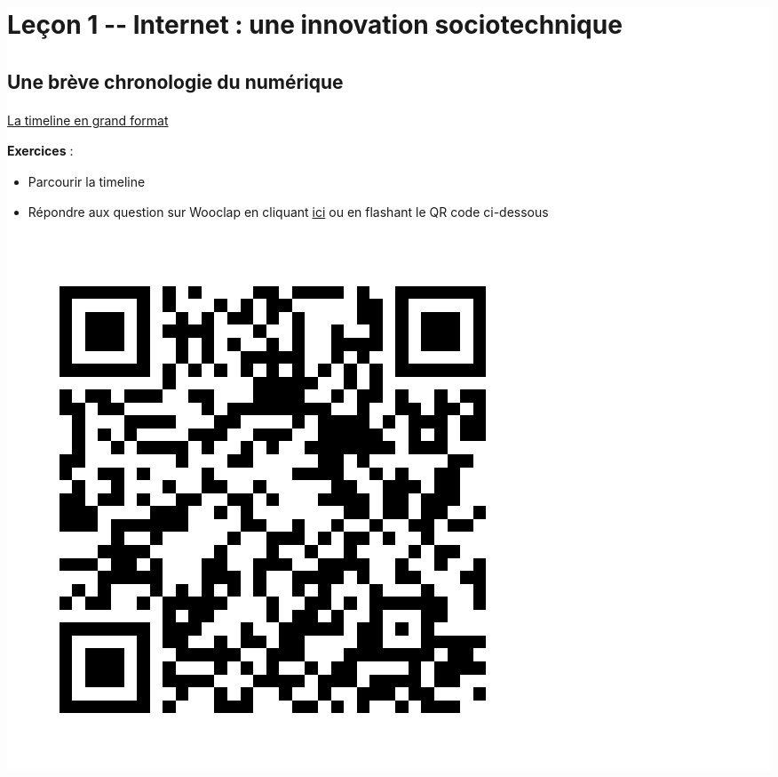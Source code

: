# Leçon 1 -- Internet : une innovation sociotechnique


## Une brève chronologie du numérique


<iframe src='https://cdn.knightlab.com/libs/timeline3/latest/embed/index.html?source=1ZgnK7tp0L8hBm3_MwlHLURJoUwD0Ro7ydz3KyVyDHmM&font=Default&lang=en&initial_zoom=2&height=650' width='100%' height='650' webkitallowfullscreen mozallowfullscreen allowfullscreen frameborder='0'></iframe>

[La timeline en grand format](https://cdn.knightlab.com/libs/timeline3/latest/embed/index.html?source=1ZgnK7tp0L8hBm3_MwlHLURJoUwD0Ro7ydz3KyVyDHmM&font=Default&lang=en&initial_zoom=2&height=650)


__Exercices__ :

- Parcourir la timeline

- Répondre aux question sur Wooclap en cliquant [ici](https://app.wooclap.com/RQTZAO?from=event-page) ou en flashant le QR code ci-dessous

![](./images/qr_code_wooclap_debut_numerique.png)
